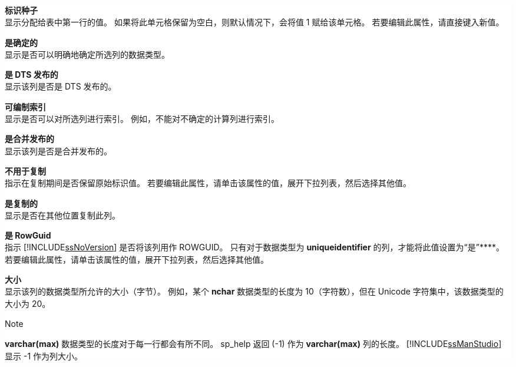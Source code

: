 **标识种子**  
显示分配给表中第一行的值。 如果将此单元格保留为空白，则默认情况下，会将值 1 赋给该单元格。 若要编辑此属性，请直接键入新值。  
  
**是确定的**  
显示是否可以明确地确定所选列的数据类型。  
  
**是 DTS 发布的**  
显示该列是否是 DTS 发布的。  
  
**可编制索引**  
显示是否可以对所选列进行索引。 例如，不能对不确定的计算列进行索引。  
  
**是合并发布的**  
显示该列是否是合并发布的。  
  
**不用于复制**  
指示在复制期间是否保留原始标识值。 若要编辑此属性，请单击该属性的值，展开下拉列表，然后选择其他值。  
  
**是复制的**  
显示是否在其他位置复制此列。  
  
**是 RowGuid**  
指示 [!INCLUDE[ssNoVersion](../../includes/ssnoversion-md.md)] 是否将该列用作 ROWGUID。 只有对于数据类型为 **uniqueidentifier** 的列，才能将此值设置为“是”****。 若要编辑此属性，请单击该属性的值，展开下拉列表，然后选择其他值。  
  
**大小**  
显示该列的数据类型所允许的大小（字节）。 例如，某个 **nchar** 数据类型的长度为 10（字符数），但在 Unicode 字符集中，该数据类型的大小为 20。  
  
> [!NOTE]  
> **varchar(max)** 数据类型的长度对于每一行都会有所不同。 sp_help 返回 (-1) 作为 **varchar(max)** 列的长度。 [!INCLUDE[ssManStudio](../../includes/ssmanstudio-md.md)] 显示 -1 作为列大小。  
  
